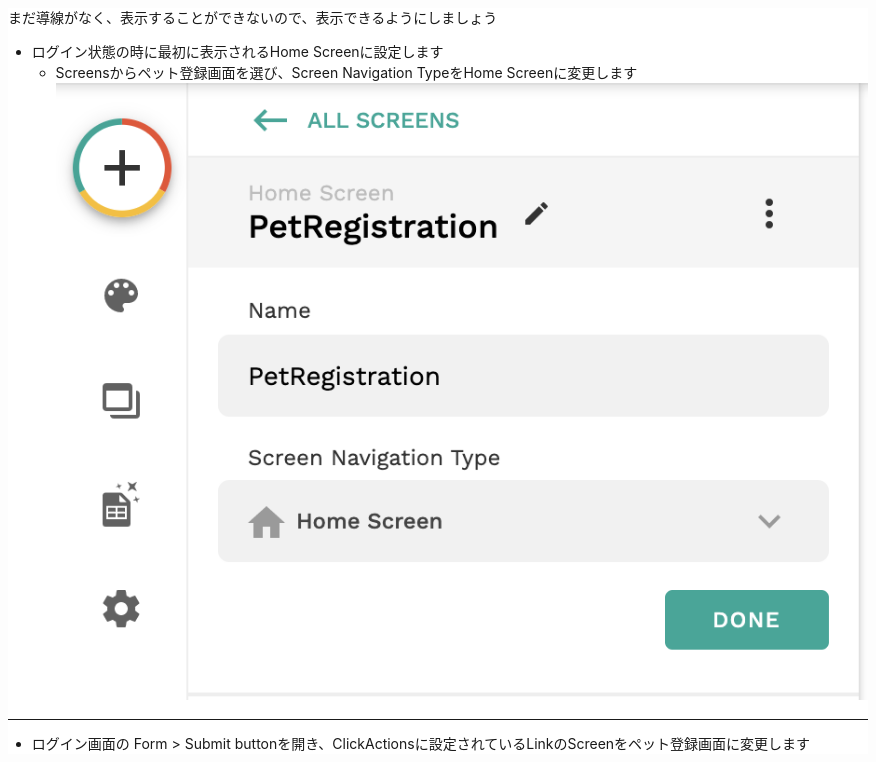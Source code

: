 まだ導線がなく、表示することができないので、表示できるようにしましょう
- ログイン状態の時に最初に表示されるHome Screenに設定します
  - Screensからペット登録画面を選び、Screen Navigation TypeをHome Screenに変更します
![bg right h:400px](images/2021-10-20-07-28-52.png)
---
- ログイン画面の Form > Submit buttonを開き、ClickActionsに設定されているLinkのScreenをペット登録画面に変更します